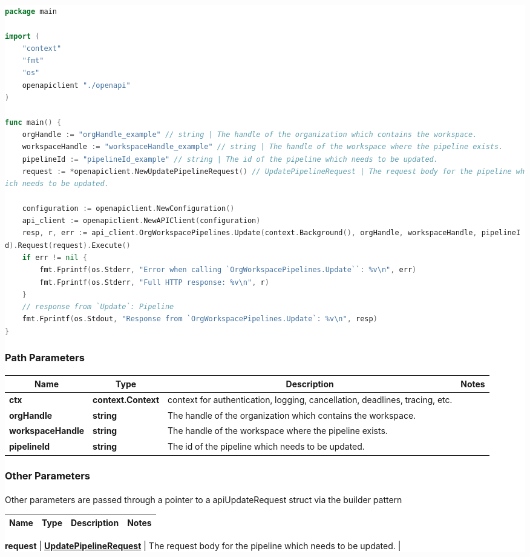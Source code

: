 ```go
package main

import (
    "context"
    "fmt"
    "os"
    openapiclient "./openapi"
)

func main() {
    orgHandle := "orgHandle_example" // string | The handle of the organization which contains the workspace.
    workspaceHandle := "workspaceHandle_example" // string | The handle of the workspace where the pipeline exists.
    pipelineId := "pipelineId_example" // string | The id of the pipeline which needs to be updated.
    request := *openapiclient.NewUpdatePipelineRequest() // UpdatePipelineRequest | The request body for the pipeline which needs to be updated.

    configuration := openapiclient.NewConfiguration()
    api_client := openapiclient.NewAPIClient(configuration)
    resp, r, err := api_client.OrgWorkspacePipelines.Update(context.Background(), orgHandle, workspaceHandle, pipelineId).Request(request).Execute()
    if err != nil {
        fmt.Fprintf(os.Stderr, "Error when calling `OrgWorkspacePipelines.Update``: %v\n", err)
        fmt.Fprintf(os.Stderr, "Full HTTP response: %v\n", r)
    }
    // response from `Update`: Pipeline
    fmt.Fprintf(os.Stdout, "Response from `OrgWorkspacePipelines.Update`: %v\n", resp)
}
```

### Path Parameters


Name | Type | Description  | Notes
------------- | ------------- | ------------- | -------------
**ctx** | **context.Context** | context for authentication, logging, cancellation, deadlines, tracing, etc.
**orgHandle** | **string** | The handle of the organization which contains the workspace. | 
**workspaceHandle** | **string** | The handle of the workspace where the pipeline exists. | 
**pipelineId** | **string** | The id of the pipeline which needs to be updated. | 

### Other Parameters

Other parameters are passed through a pointer to a apiUpdateRequest struct via the builder pattern


Name | Type | Description  | Notes
------------- | ------------- | ------------- | -------------



 **request** | [**UpdatePipelineRequest**](UpdatePipelineRequest.md) | The request body for the pipeline which needs to be updated. | 
